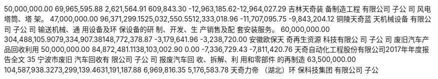 50,000,000.00
69,965,595.88
2,621,564.91
609,843.30
-12,963,185.62-12,964,027.29
吉林天奇装
备制造工程
有限公司
子公
司
风电塔筒、塔
架。
47,000,000.00
96,371,299.1525,032,550.5512,333,018.96
-11,707,095.75
-9,843,204.12
铜陵天奇蓝
天机械设备
有限公司
子公
司
输送机械、通
用设备及环
保设备的研
制、开发、生
产销售及配
套安装服务。
60,000,000.00
304,488,105.9079,334,907.38148,772,378.87
-3,179,641.96
-3,238,720.00
安徽欧保天
奇再生资源
科技有限公
司
子公
司
废旧汽车产
品回收利用
50,000,000.00
84,872,481.1138,103,002.90
0.00
-7,336,729.43
-7,811,420.76
天奇自动化工程股份有限公司2017年年度报告全文
35
宁波市废旧
汽车回收有
限公司
子公
司
报废汽车回
收、拆解、利
用和零部件
的再制造
63,500,000.00
104,587,938.3273,299,139.4631,191,187.88
6,969,816.35
5,176,583.78
天奇力帝
（湖北）环
保科技集团
有限公司
子公